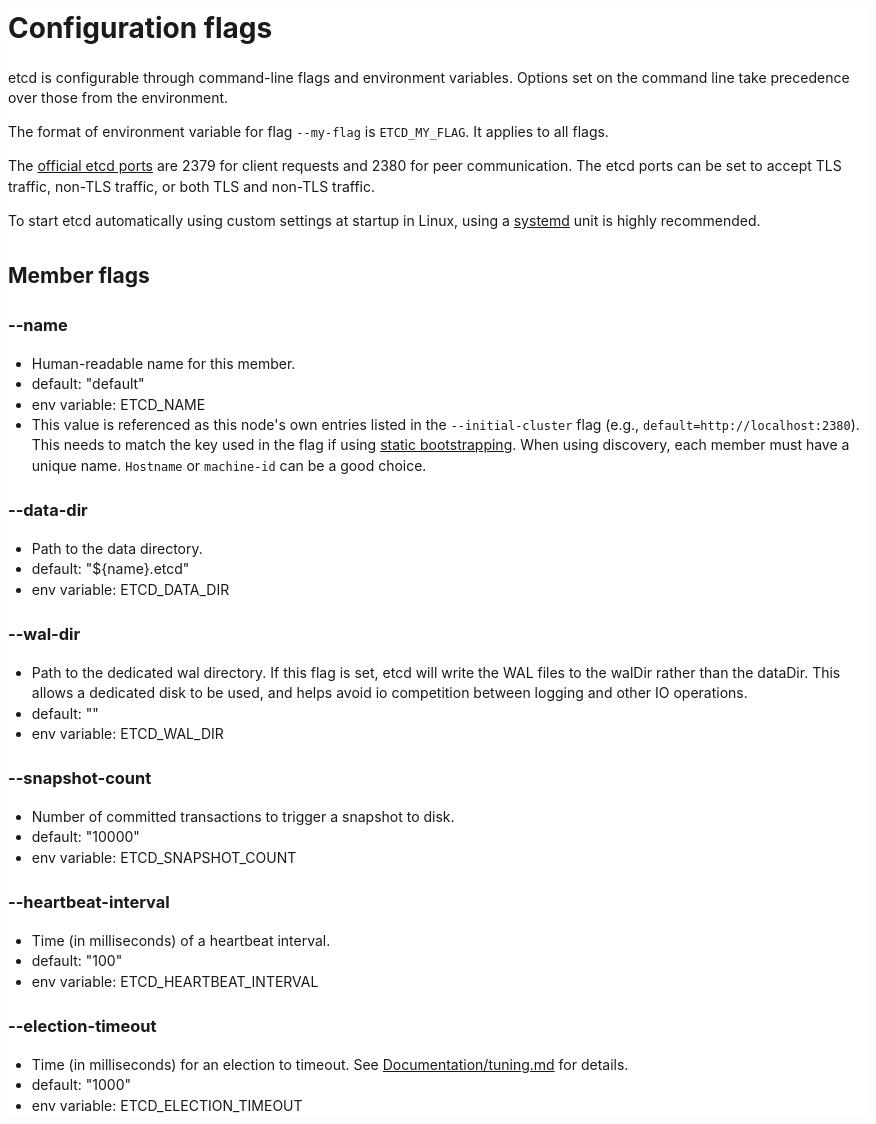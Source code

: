 # Configuration flags

etcd is configurable through command-line flags and environment variables. Options set on the command line take precedence over those from the environment.

The format of environment variable for flag `--my-flag` is `ETCD_MY_FLAG`. It applies to all flags.

The [official etcd ports][iana-ports] are 2379 for client requests and 2380 for peer communication. The etcd ports can be set to accept TLS traffic, non-TLS traffic, or both TLS and non-TLS traffic.

To start etcd automatically using custom settings at startup in Linux, using a [systemd][systemd-intro] unit is highly recommended.

## Member flags

### --name
+ Human-readable name for this member.
+ default: "default"
+ env variable: ETCD_NAME
+ This value is referenced as this node's own entries listed in the `--initial-cluster` flag (e.g., `default=http://localhost:2380`). This needs to match the key used in the flag if using [static bootstrapping][build-cluster]. When using discovery, each member must have a unique name. `Hostname` or `machine-id` can be a good choice.

### --data-dir
+ Path to the data directory.
+ default: "${name}.etcd"
+ env variable: ETCD_DATA_DIR

### --wal-dir
+ Path to the dedicated wal directory. If this flag is set, etcd will write the WAL files to the walDir rather than the dataDir. This allows a dedicated disk to be used, and helps avoid io competition between logging and other IO operations.
+ default: ""
+ env variable: ETCD_WAL_DIR

### --snapshot-count
+ Number of committed transactions to trigger a snapshot to disk.
+ default: "10000"
+ env variable: ETCD_SNAPSHOT_COUNT

### --heartbeat-interval
+ Time (in milliseconds) of a heartbeat interval.
+ default: "100"
+ env variable: ETCD_HEARTBEAT_INTERVAL

### --election-timeout
+ Time (in milliseconds) for an election to timeout. See [Documentation/tuning.md][tuning] for details.
+ default: "1000"
+ env variable: ETCD_ELECTION_TIMEOUT


[static bootstrap]: clustering.md#static
[build-cluster]: clustering.md#static
[reconfig]: runtime-configuration.md
[discovery]: clustering.md#discovery
[iana-ports]: http://www.iana.org/assignments/service-names-port-numbers/service-names-port-numbers.txt
[proxy]: ../v2/proxy.md
[restore]: ../v2/admin_guide.md#restoring-a-backup
[security]: security.md
[systemd-intro]: http://freedesktop.org/wiki/Software/systemd/
[tuning]: ../tuning.md#time-parameters